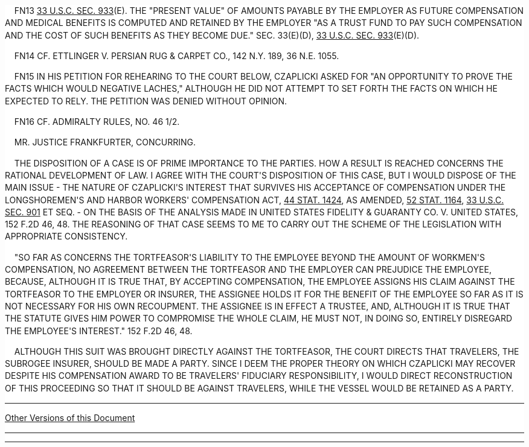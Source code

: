     FN13  [33 U.S.C. SEC. 933][/us/usc/t33/s933](E).  THE "PRESENT VALUE" OF AMOUNTS PAYABLE BY THE EMPLOYER AS FUTURE COMPENSATION AND MEDICAL BENEFITS IS COMPUTED AND RETAINED BY THE EMPLOYER "AS A TRUST FUND TO PAY SUCH COMPENSATION AND THE COST OF SUCH BENEFITS AS THEY BECOME DUE."  SEC.  33(E)(D), [33 U.S.C. SEC. 933][/us/usc/t33/s933](E)(D).

    FN14  CF. ETTLINGER V. PERSIAN RUG & CARPET CO., 142 N.Y. 189, 36 N.E. 1055.

    FN15  IN HIS PETITION FOR REHEARING TO THE COURT BELOW, CZAPLICKI ASKED FOR "AN OPPORTUNITY TO PROVE THE FACTS WHICH WOULD NEGATIVE LACHES," ALTHOUGH HE DID NOT ATTEMPT TO SET FORTH THE FACTS ON WHICH HE EXPECTED TO RELY.  THE PETITION WAS DENIED WITHOUT OPINION.

    FN16  CF. ADMIRALTY RULES, NO. 46 1/2.

    MR. JUSTICE FRANKFURTER, CONCURRING.

    THE DISPOSITION OF A CASE IS OF PRIME IMPORTANCE TO THE PARTIES.  HOW A RESULT IS REACHED CONCERNS THE RATIONAL DEVELOPMENT OF LAW.  I AGREE WITH THE COURT'S DISPOSITION OF THIS CASE, BUT I WOULD DISPOSE OF THE MAIN ISSUE - THE NATURE OF CZAPLICKI'S INTEREST THAT SURVIVES HIS ACCEPTANCE OF COMPENSATION UNDER THE LONGSHOREMEN'S AND HARBOR WORKERS' COMPENSATION ACT, [44 STAT. 1424][/us/stat/44/1424], AS AMENDED, [52 STAT. 1164][/us/stat/52/1164], [33 U.S.C. SEC. 901][/us/usc/t33/s901] ET SEQ. - ON THE BASIS OF THE ANALYSIS MADE IN UNITED STATES FIDELITY & GUARANTY CO. V. UNITED STATES, 152 F.2D 46, 48.  THE REASONING OF THAT CASE SEEMS TO ME TO CARRY OUT THE SCHEME OF THE LEGISLATION WITH APPROPRIATE CONSISTENCY.

    "SO FAR AS CONCERNS THE TORTFEASOR'S LIABILITY TO THE EMPLOYEE BEYOND THE AMOUNT OF WORKMEN'S COMPENSATION, NO AGREEMENT BETWEEN THE TORTFEASOR AND THE EMPLOYER CAN PREJUDICE THE EMPLOYEE, BECAUSE, ALTHOUGH IT IS TRUE THAT, BY ACCEPTING COMPENSATION, THE EMPLOYEE ASSIGNS HIS CLAIM AGAINST THE TORTFEASOR TO THE EMPLOYER OR INSURER, THE ASSIGNEE HOLDS IT FOR THE BENEFIT OF THE EMPLOYEE SO FAR AS IT IS NOT NECESSARY FOR HIS OWN RECOUPMENT.  THE ASSIGNEE IS IN EFFECT A TRUSTEE, AND, ALTHOUGH IT IS TRUE THAT THE STATUTE GIVES HIM POWER TO COMPROMISE THE WHOLE CLAIM, HE MUST NOT, IN DOING SO, ENTIRELY DISREGARD THE EMPLOYEE'S INTEREST."  152 F.2D 46, 48.

    ALTHOUGH THIS SUIT WAS BROUGHT DIRECTLY AGAINST THE TORTFEASOR, THE COURT DIRECTS THAT TRAVELERS, THE SUBROGEE INSURER, SHOULD BE MADE A PARTY.  SINCE I DEEM THE PROPER THEORY ON WHICH CZAPLICKI MAY RECOVER DESPITE HIS COMPENSATION AWARD TO BE TRAVELERS' FIDUCIARY RESPONSIBILITY, I WOULD DIRECT RECONSTRUCTION OF THIS PROCEEDING SO THAT IT SHOULD BE AGAINST TRAVELERS, WHILE THE VESSEL WOULD BE RETAINED AS A PARTY.

----------

[Other Versions of this Document](https://publicdocs.github.io/go/links?ns=uslm-x&ref=%2Fus%2Fcourts%2Fscotus%2FusReporter%2F351%2F525)

----------
----------

[/us/courts/scotus/usReporter/351/525]: https://publicdocs.github.io/go/links?ns=uslm-x&ref=%2Fus%2Fcourts%2Fscotus%2FusReporter%2F351%2F525
[/us/courts/scotus/usReporter/350/872]: https://publicdocs.github.io/go/links?ns=uslm-x&ref=%2Fus%2Fcourts%2Fscotus%2FusReporter%2F350%2F872
[/us/courts/scotus/usReporter/350/124]: https://publicdocs.github.io/go/links?ns=uslm-x&ref=%2Fus%2Fcourts%2Fscotus%2FusReporter%2F350%2F124
[/us/usc/t33/s933]: https://publicdocs.github.io/go/links?ns=uslm&ref=%2Fus%2Fusc%2Ft33%2Fs933
[/us/usc/t33/s933]: https://publicdocs.github.io/go/links?ns=uslm&ref=%2Fus%2Fusc%2Ft33%2Fs933
[/us/courts/scotus/usReporter/330/446]: https://publicdocs.github.io/go/links?ns=uslm-x&ref=%2Fus%2Fcourts%2Fscotus%2FusReporter%2F330%2F446
[/us/courts/scotus/usReporter/327/392]: https://publicdocs.github.io/go/links?ns=uslm-x&ref=%2Fus%2Fcourts%2Fscotus%2FusReporter%2F327%2F392
[/us/courts/scotus/usReporter/250/483]: https://publicdocs.github.io/go/links?ns=uslm-x&ref=%2Fus%2Fcourts%2Fscotus%2FusReporter%2F250%2F483
[/us/courts/scotus/usReporter/342/29]: https://publicdocs.github.io/go/links?ns=uslm-x&ref=%2Fus%2Fcourts%2Fscotus%2FusReporter%2F342%2F29
[/us/stat/44/1424]: https://publicdocs.github.io/go/links?ns=uslm&ref=%2Fus%2Fstat%2F44%2F1424
[/us/stat/52/1164]: https://publicdocs.github.io/go/links?ns=uslm&ref=%2Fus%2Fstat%2F52%2F1164
[/us/usc/t33/s901]: https://publicdocs.github.io/go/links?ns=uslm&ref=%2Fus%2Fusc%2Ft33%2Fs901
[/us/usc/t33/s933]: https://publicdocs.github.io/go/links?ns=uslm&ref=%2Fus%2Fusc%2Ft33%2Fs933
[/us/usc/t33/s933]: https://publicdocs.github.io/go/links?ns=uslm&ref=%2Fus%2Fusc%2Ft33%2Fs933
[/us/usc/t33/s919]: https://publicdocs.github.io/go/links?ns=uslm&ref=%2Fus%2Fusc%2Ft33%2Fs919
[/us/usc/t33/s921]: https://publicdocs.github.io/go/links?ns=uslm&ref=%2Fus%2Fusc%2Ft33%2Fs921
[/us/courts/scotus/usReporter/287/530]: https://publicdocs.github.io/go/links?ns=uslm-x&ref=%2Fus%2Fcourts%2Fscotus%2FusReporter%2F287%2F530
[/us/stat/52/1168]: https://publicdocs.github.io/go/links?ns=uslm&ref=%2Fus%2Fstat%2F52%2F1168
[/us/usc/t33/s933]: https://publicdocs.github.io/go/links?ns=uslm&ref=%2Fus%2Fusc%2Ft33%2Fs933
[/us/courts/scotus/usReporter/129/397]: https://publicdocs.github.io/go/links?ns=uslm-x&ref=%2Fus%2Fcourts%2Fscotus%2FusReporter%2F129%2F397
[/us/courts/scotus/usReporter/105/630]: https://publicdocs.github.io/go/links?ns=uslm-x&ref=%2Fus%2Fcourts%2Fscotus%2FusReporter%2F105%2F630
[/us/courts/scotus/usReporter/338/366]: https://publicdocs.github.io/go/links?ns=uslm-x&ref=%2Fus%2Fcourts%2Fscotus%2FusReporter%2F338%2F366
[/us/courts/scotus/usReporter/295/221]: https://publicdocs.github.io/go/links?ns=uslm-x&ref=%2Fus%2Fcourts%2Fscotus%2FusReporter%2F295%2F221
[/us/usc/t33/s933]: https://publicdocs.github.io/go/links?ns=uslm&ref=%2Fus%2Fusc%2Ft33%2Fs933
[/us/usc/t33/s933]: https://publicdocs.github.io/go/links?ns=uslm&ref=%2Fus%2Fusc%2Ft33%2Fs933
[/us/stat/44/1424]: https://publicdocs.github.io/go/links?ns=uslm&ref=%2Fus%2Fstat%2F44%2F1424
[/us/stat/52/1164]: https://publicdocs.github.io/go/links?ns=uslm&ref=%2Fus%2Fstat%2F52%2F1164
[/us/usc/t33/s901]: https://publicdocs.github.io/go/links?ns=uslm&ref=%2Fus%2Fusc%2Ft33%2Fs901


